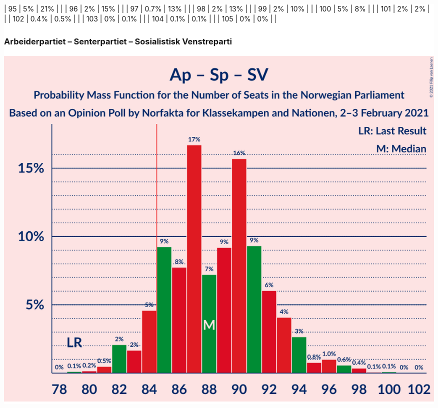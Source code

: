 | 95 | 5% | 21% |  |
| 96 | 2% | 15% |  |
| 97 | 0.7% | 13% |  |
| 98 | 2% | 13% |  |
| 99 | 2% | 10% |  |
| 100 | 5% | 8% |  |
| 101 | 2% | 2% |  |
| 102 | 0.4% | 0.5% |  |
| 103 | 0% | 0.1% |  |
| 104 | 0.1% | 0.1% |  |
| 105 | 0% | 0% |  |

### Arbeiderpartiet – Senterpartiet – Sosialistisk Venstreparti

![Graph with seats probability mass function not yet produced](2021-02-03-Norfakta-coalitions-seats-pmf-ap–sp–sv.png "Seats Probability Mass Function")
